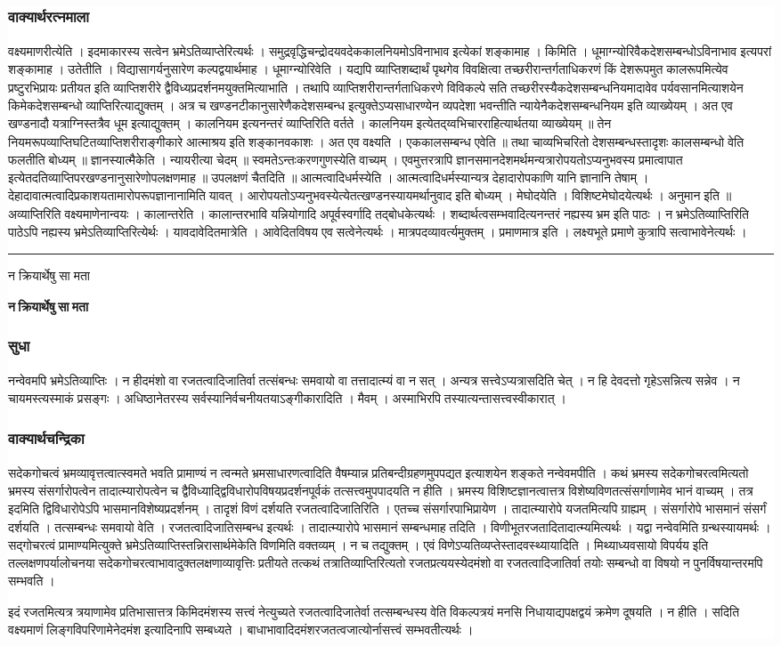 ### **वाक्यार्थरत्नमाला**

वक्ष्यमाणरीत्येति । इदमाकारस्य सत्वेन भ्रमेऽतिव्याप्तेरित्यर्थः । समुद्रवृद्धिचन्द्रोदयवदेककालनियमोऽविनाभाव इत्येकां शङ्कामाह । किमिति । धूमाग्न्योरिवैकदेशसम्बन्धोऽविनाभाव इत्यपरां शङ्कामाह । उतेतीति । विद्यासागर्यनुसारेण कल्पद्वयार्थमाह । धूमाग्न्योरिवेति । यद्यपि व्याप्तिशब्दार्थं पृथगेव विवक्षित्वा तच्छरीरान्तर्गताधिकरणं किं देशरूपमुत कालरूपमित्येव प्रष्टुरभिप्रायः प्रतीयत इति व्याप्तिशरीरे द्वैविध्यप्रदर्शनमयुक्तमित्याभाति । तथापि व्याप्तिशरीरान्तर्गताधिकरणे विविकल्पे सति तच्छरीरस्यैकदेशसम्बन्धनियमादावेव पर्यवसानमित्याशयेन किमेकदेशसम्बन्धो व्याप्तिरित्याद्युक्तम् । अत्र च खण्डनटीकानुसारेणैकदेशसम्बन्ध इत्युक्तेऽप्यसाधारण्येन व्यपदेशा भवन्तीति न्यायेनैकदेशसम्बन्धनियम इति व्याख्येयम् । अत एव खण्डनादौ यत्राग्निस्तत्रैव धूम इत्याद्युक्तम् । कालनियम इत्यनन्तरं व्याप्तिरिति वर्तते । कालनियम इत्येतद्य्वभिचारराहित्यार्थतया व्याख्येयम् ॥ तेन नियमरूपव्याप्तिघटितव्याप्तिशरीराङ्गीकारे आत्माश्रय इति शङ्कानवकाशः । अत एव वक्ष्यति । एककालसम्बन्ध एवेति ॥ तथा चाव्यभिचरितो देशसम्बन्धस्तादृशः कालसम्बन्धो वेति फलतीति बोध्यम् ॥ ज्ञानस्यात्मैकेति । न्यायरीत्या चेदम् ॥ स्वमतेऽन्तःकरणगुणस्येति वाच्यम् । एवमुत्तरत्रापि ज्ञानसमानदेशमर्थमन्यत्रारोपयतोऽप्यनुभवस्य प्रमात्वापात इत्येतदतिव्याप्तिपरखण्डनानुसारेणोपलक्षणमाह ॥ उपलक्षणं चैतदिति ॥ आत्मत्वादिधर्मस्येति । आत्मत्वादिधर्मस्यान्यत्र देहादारोपकाणि यानि ज्ञानानि तेषाम् । देहादावात्मत्वादिप्रकाशयतामारोपरूपज्ञानानामिति यावत् । आरोपयतोऽप्यनुभवस्येत्येतत्खण्डनस्यायमर्थानुवाद इति बोध्यम् । मेघोदयेति । विशिष्टमेघोदयेत्यर्थः । अनुमान इति ॥ अव्याप्तिरिति वक्ष्यमाणेनान्वयः । कालान्तरेति । कालान्तरभावि यन्नियोगादि अपूर्वस्वर्गादि तद्बोधकेत्यर्थः । शब्दार्थत्वसम्भवादित्यनन्तरं नह्यस्य भ्रम इति पाठः । न भ्रमेऽतिव्याप्तिरिति पाठेऽपि नह्यस्य भ्रमेऽतिव्याप्तिरित्येर्थः । यावदावेदितमात्रेति । आवेदितविषय एव सत्वेनेत्यर्थः । मात्रपदव्यावर्त्यमुक्तम् । प्रमाणमात्र इति । लक्ष्यभूते प्रमाणे कुत्रापि सत्वाभावेनेत्यर्थः ।





------------------------------------------------------------------------

न क्रियार्थेषु सा मता

**न क्रियार्थेषु सा मता**

### **सुधा**

नन्वेवमपि भ्रमेऽतिव्याप्तिः । न हीदमंशो वा रजतत्वादिजातिर्वा तत्संबन्धः समवायो वा तत्तादात्म्यं वा न सत् । अन्यत्र सत्त्वेऽप्यत्रासदिति चेत् । न हि देवदत्तो गृहेऽसन्नित्य सन्नेव । न चायमस्त्यस्माकं प्रसङ्गः । अधिष्ठानेतरस्य सर्वस्यानिर्वचनीयतयाऽङ्गीकारादिति । मैवम् । अस्माभिरपि तस्यात्यन्तासत्त्वस्वीकारात् ।

### **वाक्यार्थचन्द्रिका**

सदेकगोचत्वं भ्रमव्यावृत्तत्वात्स्वमते भवति प्रामाण्यं न त्वन्मते भ्रमसाधारणत्वादिति वैषम्यान्न प्रतिबन्दीग्रहणमुपपद्यत इत्याशयेन शङ्कते नन्वेवमपीति । कथं भ्रमस्य सदेकगोचरत्वमित्यतो भ्रमस्य संसर्गारोपत्वेन तादात्म्यारोपत्वेन च द्वैविध्याद्द्विविधारोपविषयप्रदर्शनपूर्वकं तत्सत्त्वमुपपादयति न हीति । भ्रमस्य विशिष्टज्ञानत्वात्तत्र विशेष्यविणतत्संसर्गाणामेव भानं वाच्यम् । तत्र इदमिति द्विविधारोपेऽपि भासमानविशेष्यप्रदर्शनम् । तादृशं विणं दर्शयति रजतत्वादिजातिरिति । एतच्च संसर्गारपाभिप्रायेण । तादात्म्यारोपे यजतमित्यपि ग्राह्यम् । संसर्गारोपे भासमानं संसर्गं दर्शयति । तत्सम्बन्धः समवायो वेति । रजतत्वादिजातिसम्बन्ध इत्यर्थः । तादात्म्यारोपे भासमानं सम्बन्धमाह तदिति । विणीभूतरजतादितादात्म्यमित्यर्थः । यद्वा नन्वेवमिति ग्रन्थस्यायमर्थः । सद्गोचरत्वं प्रामाण्यमित्युक्ते भ्रमेऽतिव्याप्तिस्तन्निरासार्थमेकेति विणमिति वक्तव्यम् । न च तद्युक्तम् । एवं विणेऽप्यतिव्यप्तेस्तादवस्थ्यायादिति । मिथ्याध्यवसायो विपर्यय इति तल्लक्षणपर्यालोचनया सदेकगोचरत्वाभावादुक्तलक्षणाव्यावृत्तिः प्रतीयते तत्कथं तत्रातिव्याप्तिरित्यतो रजतप्रत्ययस्येदमंशो वा रजतत्वादिजातिर्वा तयोः सम्बन्धो वा विषयो न पुनर्विषयान्तरमपि सम्भवति ।

इदं रजतमित्यत्र त्रयाणामेव प्रतिभासात्तत्र किमिदमंशस्य सत्त्वं नेत्युच्यते रजतत्वादिजातेर्वा तत्सम्बन्धस्य वेति विकल्पत्रयं मनसि निधायाद्यपक्षद्वयं क्रमेण दूषयति । न हीति । सदिति वक्ष्यमाणं लिङ्गविपरिणामेनेदमंश इत्यादिनापि सम्बध्यते । बाधाभावादिदमंशरजतत्वजात्योर्नासत्त्वं सम्भवतीत्यर्थः ।
